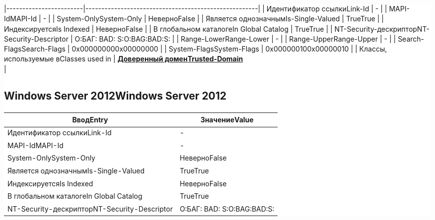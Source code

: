 |------------------------|------------------------------------------------------|
| <span data-ttu-id="d4888-227">Идентификатор ссылки</span><span class="sxs-lookup"><span data-stu-id="d4888-227">Link-Id</span></span>                | \-                                                   |
| <span data-ttu-id="d4888-228">MAPI-Id</span><span class="sxs-lookup"><span data-stu-id="d4888-228">MAPI-Id</span></span>                | \-                                                   |
| <span data-ttu-id="d4888-229">System-Only</span><span class="sxs-lookup"><span data-stu-id="d4888-229">System-Only</span></span>            | <span data-ttu-id="d4888-230">Неверно</span><span class="sxs-lookup"><span data-stu-id="d4888-230">False</span></span>                                                |
| <span data-ttu-id="d4888-231">Является однозначным</span><span class="sxs-lookup"><span data-stu-id="d4888-231">Is-Single-Valued</span></span>       | <span data-ttu-id="d4888-232">True</span><span class="sxs-lookup"><span data-stu-id="d4888-232">True</span></span>                                                 |
| <span data-ttu-id="d4888-233">Индексируется</span><span class="sxs-lookup"><span data-stu-id="d4888-233">Is Indexed</span></span>             | <span data-ttu-id="d4888-234">Неверно</span><span class="sxs-lookup"><span data-stu-id="d4888-234">False</span></span>                                                |
| <span data-ttu-id="d4888-235">В глобальном каталоге</span><span class="sxs-lookup"><span data-stu-id="d4888-235">In Global Catalog</span></span>      | <span data-ttu-id="d4888-236">True</span><span class="sxs-lookup"><span data-stu-id="d4888-236">True</span></span>                                                 |
| <span data-ttu-id="d4888-237">NT-Security-дескриптор</span><span class="sxs-lookup"><span data-stu-id="d4888-237">NT-Security-Descriptor</span></span> | <span data-ttu-id="d4888-238">О:БАГ: BAD: S:</span><span class="sxs-lookup"><span data-stu-id="d4888-238">O:BAG:BAD:S:</span></span>                                         |
| <span data-ttu-id="d4888-239">Range-Lower</span><span class="sxs-lookup"><span data-stu-id="d4888-239">Range-Lower</span></span>            | \-                                                   |
| <span data-ttu-id="d4888-240">Range-Upper</span><span class="sxs-lookup"><span data-stu-id="d4888-240">Range-Upper</span></span>            | \-                                                   |
| <span data-ttu-id="d4888-241">Search-Flags</span><span class="sxs-lookup"><span data-stu-id="d4888-241">Search-Flags</span></span>           | <span data-ttu-id="d4888-242">0x00000000</span><span class="sxs-lookup"><span data-stu-id="d4888-242">0x00000000</span></span>                                           |
| <span data-ttu-id="d4888-243">System-Flags</span><span class="sxs-lookup"><span data-stu-id="d4888-243">System-Flags</span></span>           | <span data-ttu-id="d4888-244">0x00000010</span><span class="sxs-lookup"><span data-stu-id="d4888-244">0x00000010</span></span>                                           |
| <span data-ttu-id="d4888-245">Классы, используемые в</span><span class="sxs-lookup"><span data-stu-id="d4888-245">Classes used in</span></span>        | [<span data-ttu-id="d4888-246">**Доверенный домен**</span><span class="sxs-lookup"><span data-stu-id="d4888-246">**Trusted-Domain**</span></span>](c-trusteddomain.md)<br/> |



## <a name="windows-server-2012"></a><span data-ttu-id="d4888-247">Windows Server 2012</span><span class="sxs-lookup"><span data-stu-id="d4888-247">Windows Server 2012</span></span>



| <span data-ttu-id="d4888-248">Ввод</span><span class="sxs-lookup"><span data-stu-id="d4888-248">Entry</span></span> | <span data-ttu-id="d4888-249">Значение</span><span class="sxs-lookup"><span data-stu-id="d4888-249">Value</span></span> |
|------------------------|------------------------------------------------------|
| <span data-ttu-id="d4888-250">Идентификатор ссылки</span><span class="sxs-lookup"><span data-stu-id="d4888-250">Link-Id</span></span>                | \-                                                   |
| <span data-ttu-id="d4888-251">MAPI-Id</span><span class="sxs-lookup"><span data-stu-id="d4888-251">MAPI-Id</span></span>                | \-                                                   |
| <span data-ttu-id="d4888-252">System-Only</span><span class="sxs-lookup"><span data-stu-id="d4888-252">System-Only</span></span>            | <span data-ttu-id="d4888-253">Неверно</span><span class="sxs-lookup"><span data-stu-id="d4888-253">False</span></span>                                                |
| <span data-ttu-id="d4888-254">Является однозначным</span><span class="sxs-lookup"><span data-stu-id="d4888-254">Is-Single-Valued</span></span>       | <span data-ttu-id="d4888-255">True</span><span class="sxs-lookup"><span data-stu-id="d4888-255">True</span></span>                                                 |
| <span data-ttu-id="d4888-256">Индексируется</span><span class="sxs-lookup"><span data-stu-id="d4888-256">Is Indexed</span></span>             | <span data-ttu-id="d4888-257">Неверно</span><span class="sxs-lookup"><span data-stu-id="d4888-257">False</span></span>                                                |
| <span data-ttu-id="d4888-258">В глобальном каталоге</span><span class="sxs-lookup"><span data-stu-id="d4888-258">In Global Catalog</span></span>      | <span data-ttu-id="d4888-259">True</span><span class="sxs-lookup"><span data-stu-id="d4888-259">True</span></span>                                                 |
| <span data-ttu-id="d4888-260">NT-Security-дескриптор</span><span class="sxs-lookup"><span data-stu-id="d4888-260">NT-Security-Descriptor</span></span> | <span data-ttu-id="d4888-261">О:БАГ: BAD: S:</span><span class="sxs-lookup"><span data-stu-id="d4888-261">O:BAG:BAD:S:</span></span>                                         |